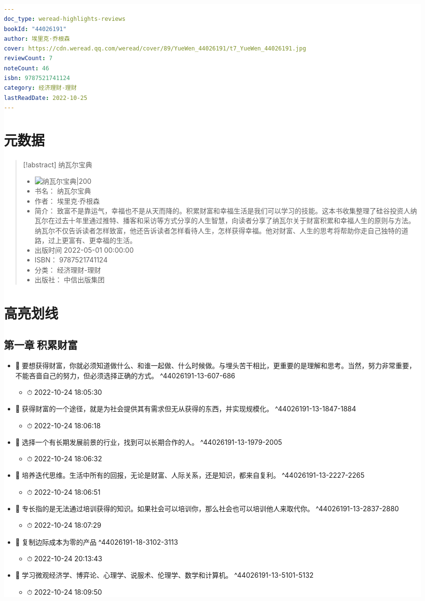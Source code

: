```yaml
---
doc_type: weread-highlights-reviews
bookId: "44026191"
author: 埃里克·乔根森
cover: https://cdn.weread.qq.com/weread/cover/89/YueWen_44026191/t7_YueWen_44026191.jpg
reviewCount: 7
noteCount: 46
isbn: 9787521741124
category: 经济理财-理财
lastReadDate: 2022-10-25
---
```

# 元数据
> [!abstract] 纳瓦尔宝典
> - ![ 纳瓦尔宝典|200](https://cdn.weread.qq.com/weread/cover/89/YueWen_44026191/t7_YueWen_44026191.jpg)
> - 书名： 纳瓦尔宝典
> - 作者： 埃里克·乔根森
> - 简介： 致富不是靠运气，幸福也不是从天而降的。积累财富和幸福生活是我们可以学习的技能。这本书收集整理了硅谷投资人纳瓦尔在过去十年里通过推特、播客和采访等方式分享的人生智慧，向读者分享了纳瓦尔关于财富积累和幸福人生的原则与方法。纳瓦尔不仅告诉读者怎样致富，他还告诉读者怎样看待人生，怎样获得幸福。他对财富、人生的思考将帮助你走自己独特的道路，过上更富有、更幸福的生活。
> - 出版时间 2022-05-01 00:00:00
> - ISBN： 9787521741124
> - 分类： 经济理财-理财
> - 出版社： 中信出版集团

# 高亮划线

## 第一章 积累财富


- 📌 要想获得财富，你就必须知道做什么、和谁一起做、什么时候做。与埋头苦干相比，更重要的是理解和思考。当然，努力非常重要，不能吝啬自己的努力，但必须选择正确的方式。 ^44026191-13-607-686
    - ⏱ 2022-10-24 18:05:30 

- 📌 获得财富的一个途径，就是为社会提供其有需求但无从获得的东西，并实现规模化。 ^44026191-13-1847-1884
    - ⏱ 2022-10-24 18:06:18 

- 📌 选择一个有长期发展前景的行业，找到可以长期合作的人。 ^44026191-13-1979-2005
    - ⏱ 2022-10-24 18:06:32 

- 📌 培养迭代思维。生活中所有的回报，无论是财富、人际关系，还是知识，都来自复利。 ^44026191-13-2227-2265
    - ⏱ 2022-10-24 18:06:51 

- 📌 专长指的是无法通过培训获得的知识。如果社会可以培训你，那么社会也可以培训他人来取代你。 ^44026191-13-2837-2880
    - ⏱ 2022-10-24 18:07:29 

- 📌 复制边际成本为零的产品 ^44026191-18-3102-3113
    - ⏱ 2022-10-24 20:13:43 

- 📌 学习微观经济学、博弈论、心理学、说服术、伦理学、数学和计算机。 ^44026191-13-5101-5132
    - ⏱ 2022-10-24 18:09:50 
